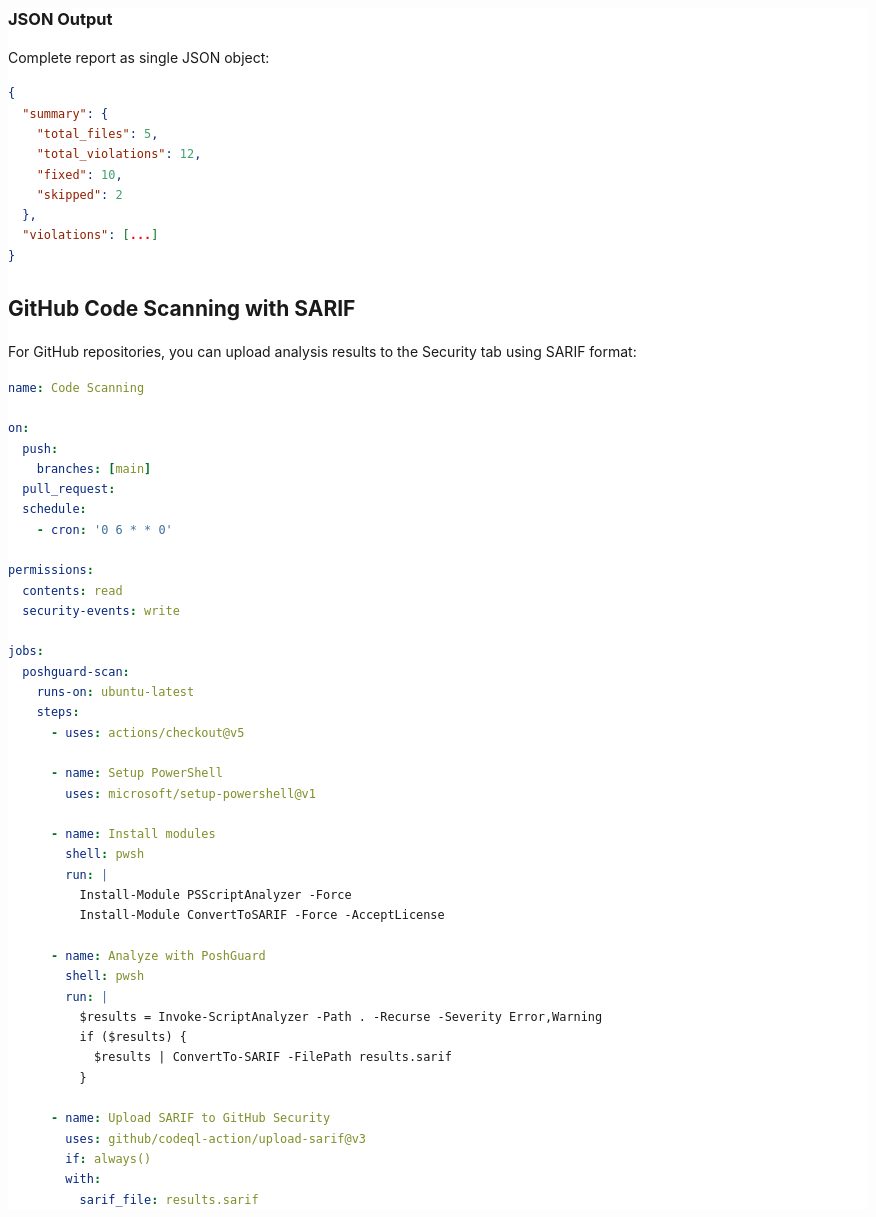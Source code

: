 ### JSON Output

Complete report as single JSON object:

```json
{
  "summary": {
    "total_files": 5,
    "total_violations": 12,
    "fixed": 10,
    "skipped": 2
  },
  "violations": [...]
}
```

## GitHub Code Scanning with SARIF

For GitHub repositories, you can upload analysis results to the Security tab using SARIF format:

```yaml
name: Code Scanning

on:
  push:
    branches: [main]
  pull_request:
  schedule:
    - cron: '0 6 * * 0'

permissions:
  contents: read
  security-events: write

jobs:
  poshguard-scan:
    runs-on: ubuntu-latest
    steps:
      - uses: actions/checkout@v5
      
      - name: Setup PowerShell
        uses: microsoft/setup-powershell@v1
      
      - name: Install modules
        shell: pwsh
        run: |
          Install-Module PSScriptAnalyzer -Force
          Install-Module ConvertToSARIF -Force -AcceptLicense
      
      - name: Analyze with PoshGuard
        shell: pwsh
        run: |
          $results = Invoke-ScriptAnalyzer -Path . -Recurse -Severity Error,Warning
          if ($results) {
            $results | ConvertTo-SARIF -FilePath results.sarif
          }
      
      - name: Upload SARIF to GitHub Security
        uses: github/codeql-action/upload-sarif@v3
        if: always()
        with:
          sarif_file: results.sarif
```
